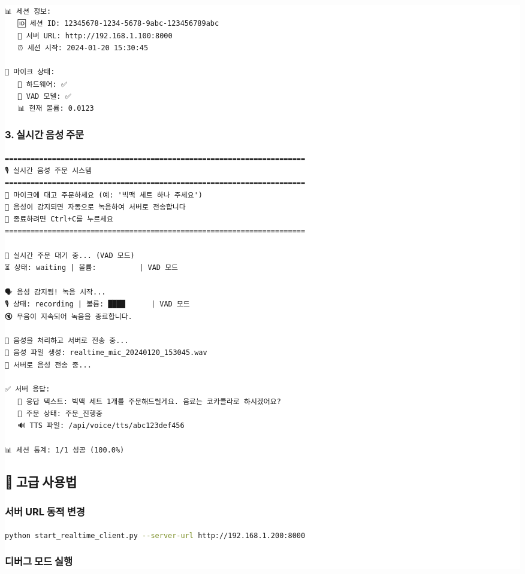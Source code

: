```
📊 세션 정보:
   🆔 세션 ID: 12345678-1234-5678-9abc-123456789abc
   📡 서버 URL: http://192.168.1.100:8000
   ⏰ 세션 시작: 2024-01-20 15:30:45

🎤 마이크 상태:
   🔧 하드웨어: ✅
   🤖 VAD 모델: ✅
   📊 현재 볼륨: 0.0123
```

### 3. 실시간 음성 주문

```
======================================================================
🎙️ 실시간 음성 주문 시스템
======================================================================
💬 마이크에 대고 주문하세요 (예: '빅맥 세트 하나 주세요')
🔄 음성이 감지되면 자동으로 녹음하여 서버로 전송합니다
🚪 종료하려면 Ctrl+C를 누르세요
======================================================================

🎤 실시간 주문 대기 중... (VAD 모드)
⏳ 상태: waiting | 볼륨:          | VAD 모드

🗣️ 음성 감지됨! 녹음 시작...
🎙️ 상태: recording | 볼륨: ████      | VAD 모드
🔇 무음이 지속되어 녹음을 종료합니다.

🔄 음성을 처리하고 서버로 전송 중...
🎵 음성 파일 생성: realtime_mic_20240120_153045.wav
📡 서버로 음성 전송 중...

✅ 서버 응답:
   📝 응답 텍스트: 빅맥 세트 1개를 주문해드릴게요. 음료는 코카콜라로 하시겠어요?
   🛒 주문 상태: 주문_진행중
   🔊 TTS 파일: /api/voice/tts/abc123def456
   
📊 세션 통계: 1/1 성공 (100.0%)
```

## 🔧 고급 사용법

### 서버 URL 동적 변경

```bash
python start_realtime_client.py --server-url http://192.168.1.200:8000
```

### 디버그 모드 실행
